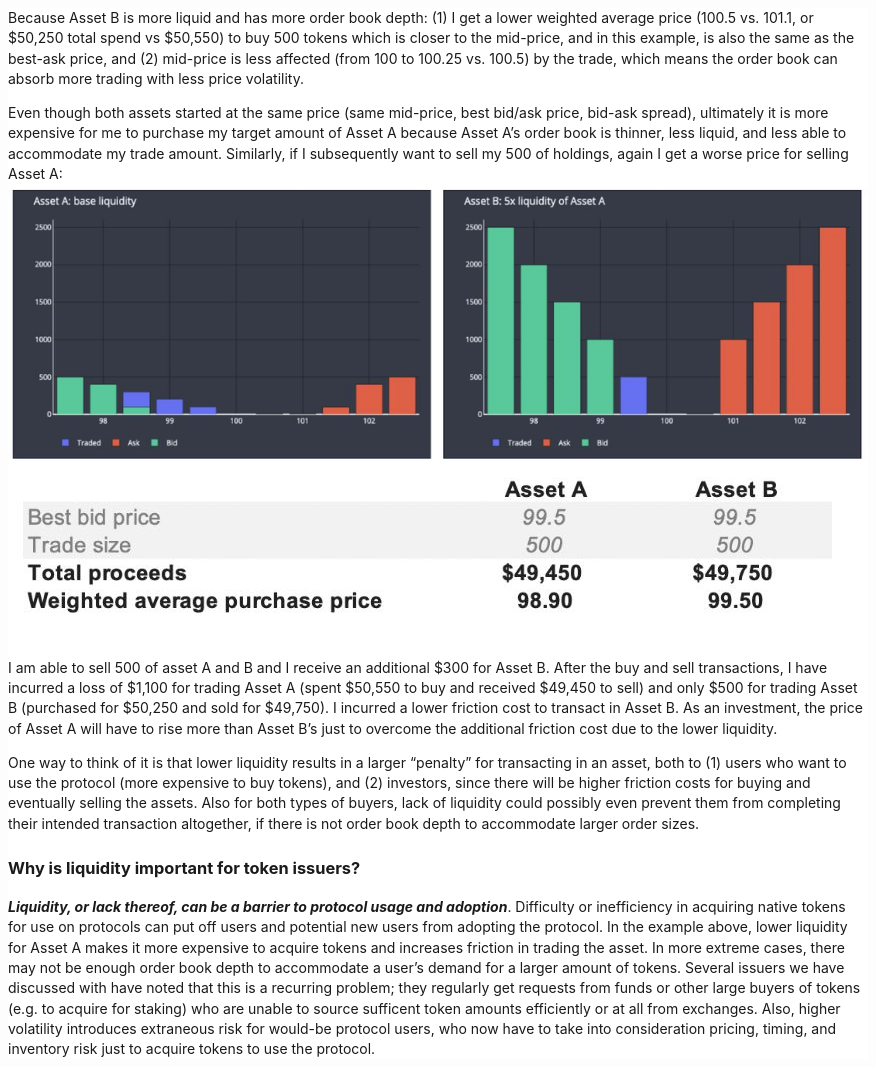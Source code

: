 Because Asset B is more liquid and has more order book depth: (1) I get a lower weighted average price (100.5 vs. 101.1, or $50,250 total spend vs $50,550) to buy 500 tokens which is closer to the mid-price, and in this example, is also the same as the best-ask price, and (2) mid-price is less affected (from 100 to 100.25 vs. 100.5) by the trade, which means the order book can absorb more trading with less price volatility.

Even though both assets started at the same price (same mid-price, best bid/ask price, bid-ask spread), ultimately it is more expensive for me to purchase my target amount of Asset A because Asset A’s order book is thinner, less liquid, and less able to accommodate my trade amount.  Similarly, if I subsequently want to sell my 500 of holdings, again I get a worse price for selling Asset A:
![](./Asset-A-&-Asset-B-2.JPG)
![](./Asset-A-&-Asset-B-Computation-2.JPG)

I am able to sell 500 of asset A and B and I receive an additional $300 for Asset B.  After the buy and sell transactions, I have incurred a loss of $1,100 for trading Asset A (spent $50,550 to buy and received $49,450 to sell) and only $500 for trading Asset B (purchased for $50,250 and sold for $49,750).  I incurred a lower friction cost to transact in Asset B.  As an investment, the price of Asset A will have to rise more than Asset B’s just to overcome the additional friction cost due to the lower liquidity.

One way to think of it is that lower liquidity results in a larger “penalty” for transacting in an asset, both to (1) users who want to use the protocol (more expensive to buy tokens), and (2) investors, since there will be higher friction costs for buying and eventually selling the assets.  Also for both types of buyers, lack of liquidity could possibly even prevent them from completing their intended transaction altogether, if there is not order book depth to accommodate larger order sizes.

### Why is liquidity important for token issuers?

_**Liquidity, or lack thereof, can be a barrier to protocol usage and adoption**_.  Difficulty or inefficiency in acquiring native tokens for use on protocols can put off users and potential new users from adopting the protocol.  In the example above, lower liquidity for Asset A makes it more expensive to acquire tokens and increases friction in trading the asset.  In more extreme cases, there may not be enough order book depth to accommodate a user’s demand for a larger amount of tokens.  Several issuers we have discussed with have noted that this is a recurring problem; they regularly get requests from funds or other large buyers of tokens (e.g. to acquire for staking) who are unable to source sufficent token amounts efficiently or at all from exchanges.    Also, higher volatility introduces extraneous risk for would-be protocol users, who now have to take into consideration pricing, timing, and inventory risk just to acquire tokens to use the protocol.
